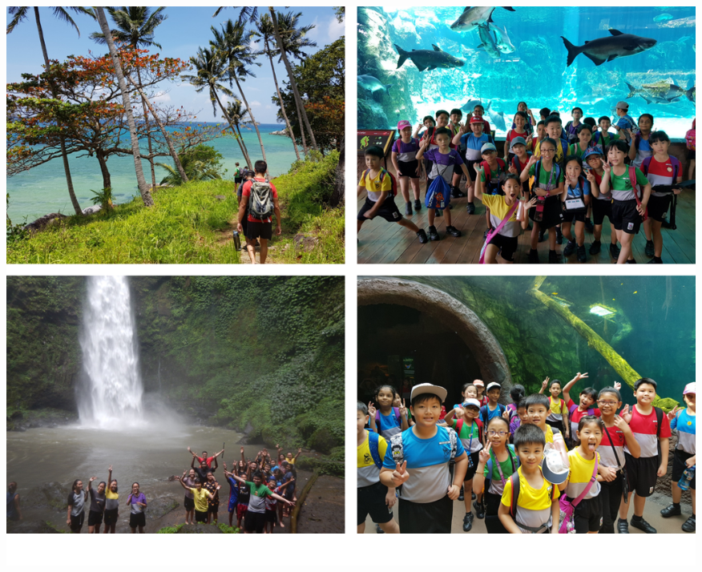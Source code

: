 <img style="width: 100%" height="auto" width="100%" src="/images/llp3.png">
</div>
<p>
<br>
</p>
<div class="isomer-image-wrapper">